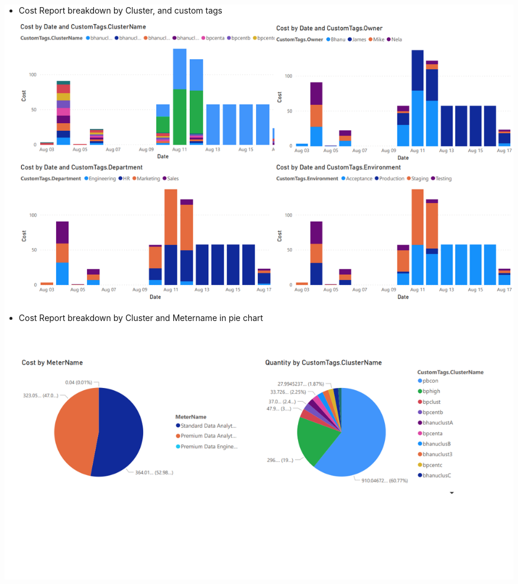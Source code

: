  * Cost Report breakdown by Cluster, and custom tags
    ![Cost Management report2](./Assets/Images/Cost%20Management/Cost%20Management%20PBI%20report2.PNG "Cost Management report2")
  
 * Cost Report breakdown by Cluster and Metername in pie chart
    ![Cost Management report3](./Assets/Images/Cost%20Management/Cost%20Management%20PBI%20report3.PNG "Cost Management report3")
 